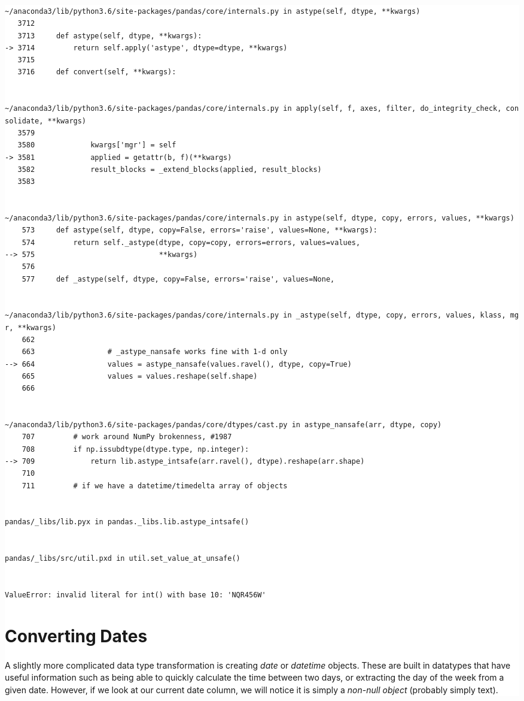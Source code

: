 
    ~/anaconda3/lib/python3.6/site-packages/pandas/core/internals.py in astype(self, dtype, **kwargs)
       3712 
       3713     def astype(self, dtype, **kwargs):
    -> 3714         return self.apply('astype', dtype=dtype, **kwargs)
       3715 
       3716     def convert(self, **kwargs):


    ~/anaconda3/lib/python3.6/site-packages/pandas/core/internals.py in apply(self, f, axes, filter, do_integrity_check, consolidate, **kwargs)
       3579 
       3580             kwargs['mgr'] = self
    -> 3581             applied = getattr(b, f)(**kwargs)
       3582             result_blocks = _extend_blocks(applied, result_blocks)
       3583 


    ~/anaconda3/lib/python3.6/site-packages/pandas/core/internals.py in astype(self, dtype, copy, errors, values, **kwargs)
        573     def astype(self, dtype, copy=False, errors='raise', values=None, **kwargs):
        574         return self._astype(dtype, copy=copy, errors=errors, values=values,
    --> 575                             **kwargs)
        576 
        577     def _astype(self, dtype, copy=False, errors='raise', values=None,


    ~/anaconda3/lib/python3.6/site-packages/pandas/core/internals.py in _astype(self, dtype, copy, errors, values, klass, mgr, **kwargs)
        662 
        663                 # _astype_nansafe works fine with 1-d only
    --> 664                 values = astype_nansafe(values.ravel(), dtype, copy=True)
        665                 values = values.reshape(self.shape)
        666 


    ~/anaconda3/lib/python3.6/site-packages/pandas/core/dtypes/cast.py in astype_nansafe(arr, dtype, copy)
        707         # work around NumPy brokenness, #1987
        708         if np.issubdtype(dtype.type, np.integer):
    --> 709             return lib.astype_intsafe(arr.ravel(), dtype).reshape(arr.shape)
        710 
        711         # if we have a datetime/timedelta array of objects


    pandas/_libs/lib.pyx in pandas._libs.lib.astype_intsafe()


    pandas/_libs/src/util.pxd in util.set_value_at_unsafe()


    ValueError: invalid literal for int() with base 10: 'NQR456W'


# Converting Dates
A slightly more complicated data type transformation is creating *date* or *datetime* objects. These are built in datatypes that have useful information such as being able to quickly calculate the time between two days, or extracting the day of the week from a given date. However, if we look at our current date column, we will notice it is simply a *non-null object* (probably simply text).
